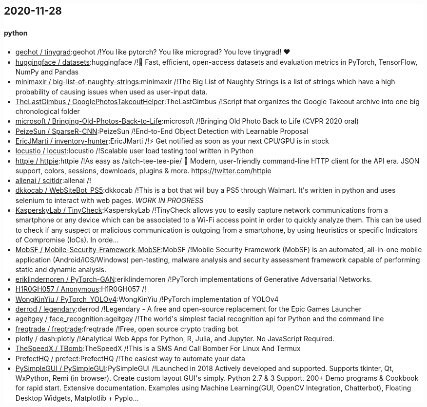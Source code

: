 ## 2020-11-28

#### python
* [geohot / tinygrad](https://github.com/geohot/tinygrad):geohot /!You like pytorch? You like micrograd? You love tinygrad!
❤️
* [huggingface / datasets](https://github.com/huggingface/datasets):huggingface /!🤗
Fast, efficient, open-access datasets and evaluation metrics in PyTorch, TensorFlow, NumPy and Pandas
* [minimaxir / big-list-of-naughty-strings](https://github.com/minimaxir/big-list-of-naughty-strings):minimaxir /!The Big List of Naughty Strings is a list of strings which have a high probability of causing issues when used as user-input data.
* [TheLastGimbus / GooglePhotosTakeoutHelper](https://github.com/TheLastGimbus/GooglePhotosTakeoutHelper):TheLastGimbus /!Script that organizes the Google Takeout archive into one big chronological folder
* [microsoft / Bringing-Old-Photos-Back-to-Life](https://github.com/microsoft/Bringing-Old-Photos-Back-to-Life):microsoft /!Bringing Old Photo Back to Life (CVPR 2020 oral)
* [PeizeSun / SparseR-CNN](https://github.com/PeizeSun/SparseR-CNN):PeizeSun /!End-to-End Object Detection with Learnable Proposal
* [EricJMarti / inventory-hunter](https://github.com/EricJMarti/inventory-hunter):EricJMarti /!⚡️
Get notified as soon as your next CPU/GPU is in stock
* [locustio / locust](https://github.com/locustio/locust):locustio /!Scalable user load testing tool written in Python
* [httpie / httpie](https://github.com/httpie/httpie):httpie /!As easy as /aitch-tee-tee-pie/
🥧
Modern, user-friendly command-line HTTP client for the API era. JSON support, colors, sessions, downloads, plugins & more. https://twitter.com/httpie
* [allenai / scitldr](https://github.com/allenai/scitldr):allenai /!
* [dkkocab / WebSiteBot_PS5](https://github.com/dkkocab/WebSiteBot_PS5):dkkocab /!This is a bot that will buy a PS5 through Walmart. It's written in python and uses selenium to interact with web pages. *WORK IN PROGRESS*
* [KasperskyLab / TinyCheck](https://github.com/KasperskyLab/TinyCheck):KasperskyLab /!TinyCheck allows you to easily capture network communications from a smartphone or any device which can be associated to a Wi-Fi access point in order to quickly analyze them. This can be used to check if any suspect or malicious communication is outgoing from a smartphone, by using heuristics or specific Indicators of Compromise (IoCs). In orde…
* [MobSF / Mobile-Security-Framework-MobSF](https://github.com/MobSF/Mobile-Security-Framework-MobSF):MobSF /!Mobile Security Framework (MobSF) is an automated, all-in-one mobile application (Android/iOS/Windows) pen-testing, malware analysis and security assessment framework capable of performing static and dynamic analysis.
* [eriklindernoren / PyTorch-GAN](https://github.com/eriklindernoren/PyTorch-GAN):eriklindernoren /!PyTorch implementations of Generative Adversarial Networks.
* [H1R0GH057 / Anonymous](https://github.com/H1R0GH057/Anonymous):H1R0GH057 /!
* [WongKinYiu / PyTorch_YOLOv4](https://github.com/WongKinYiu/PyTorch_YOLOv4):WongKinYiu /!PyTorch implementation of YOLOv4
* [derrod / legendary](https://github.com/derrod/legendary):derrod /!Legendary - A free and open-source replacement for the Epic Games Launcher
* [ageitgey / face_recognition](https://github.com/ageitgey/face_recognition):ageitgey /!The world's simplest facial recognition api for Python and the command line
* [freqtrade / freqtrade](https://github.com/freqtrade/freqtrade):freqtrade /!Free, open source crypto trading bot
* [plotly / dash](https://github.com/plotly/dash):plotly /!Analytical Web Apps for Python, R, Julia, and Jupyter. No JavaScript Required.
* [TheSpeedX / TBomb](https://github.com/TheSpeedX/TBomb):TheSpeedX /!This is a SMS And Call Bomber For Linux And Termux
* [PrefectHQ / prefect](https://github.com/PrefectHQ/prefect):PrefectHQ /!The easiest way to automate your data
* [PySimpleGUI / PySimpleGUI](https://github.com/PySimpleGUI/PySimpleGUI):PySimpleGUI /!Launched in 2018 Actively developed and supported. Supports tkinter, Qt, WxPython, Remi (in browser). Create custom layout GUI's simply. Python 2.7 & 3 Support. 200+ Demo programs & Cookbook for rapid start. Extensive documentation. Examples using Machine Learning(GUI, OpenCV Integration, Chatterbot), Floating Desktop Widgets, Matplotlib + Pyplo…